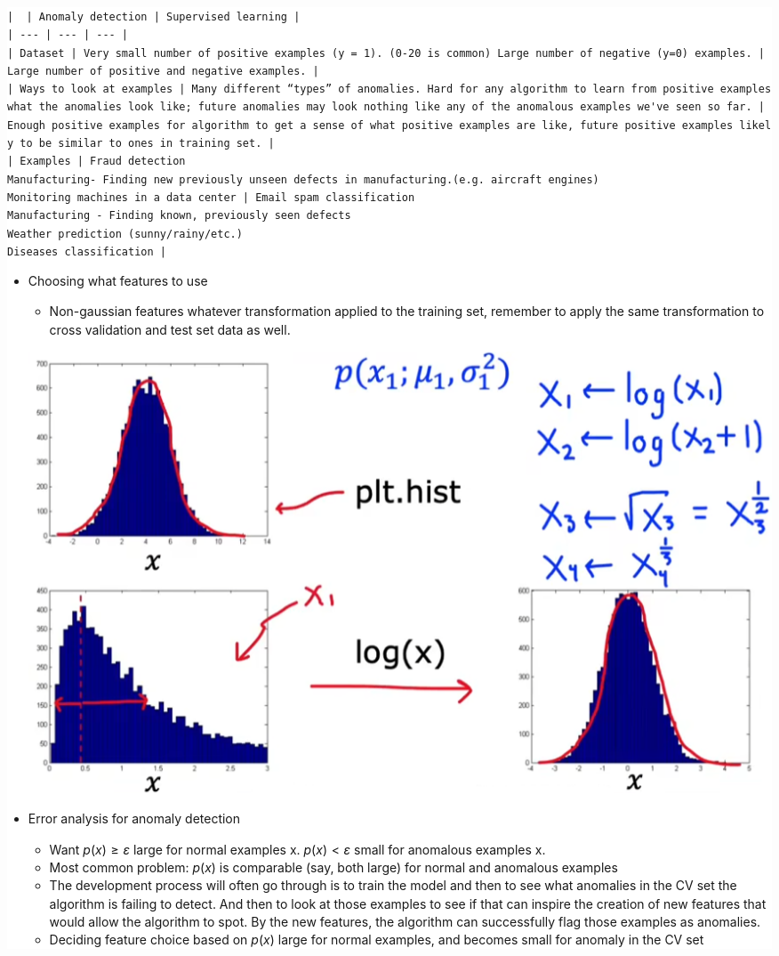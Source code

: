     
    |  | Anomaly detection | Supervised learning |
    | --- | --- | --- |
    | Dataset | Very small number of positive examples (y = 1). (0-20 is common) Large number of negative (y=0) examples. | Large number of positive and negative examples. |
    | Ways to look at examples | Many different “types” of anomalies. Hard for any algorithm to learn from positive examples
    what the anomalies look like; future anomalies may look nothing like any of the anomalous examples we've seen so far. | Enough positive examples for algorithm to get a sense of what positive examples are like, future positive examples likely to be similar to ones in training set. |
    | Examples | Fraud detection
    Manufacturing- Finding new previously unseen defects in manufacturing.(e.g. aircraft engines)
    Monitoring machines in a data center | Email spam classification
    Manufacturing - Finding known, previously seen defects
    Weather prediction (sunny/rainy/etc.)
    Diseases classification |
- Choosing what features to use
    - Non-gaussian features
    whatever transformation applied to the training set,  remember to apply the same transformation to cross validation and test set data as well.
    
    ![Untitled](Machine%20Learning%20Specialization%2086f3d355a4414ed4a08b628146ce1c1d/Untitled%2096.png)
    
- Error analysis for anomaly detection
    - Want
    $p(x)\geq\varepsilon$  large for normal examples x.
    $p(x)<\varepsilon$  small for anomalous examples x.
    - Most common problem:
    $p(x)$ is comparable (say, both large) for normal and anomalous examples
    - The development process will often go through is to train the model and then to see what anomalies in the CV set the algorithm is failing to detect. And then to look at those examples to see if that can inspire the creation of new features that would allow the algorithm to spot. By the new features, the algorithm can successfully flag those examples as anomalies.
    - Deciding feature choice based on $p(x)$
    large for normal examples, and becomes small for anomaly in the CV set
